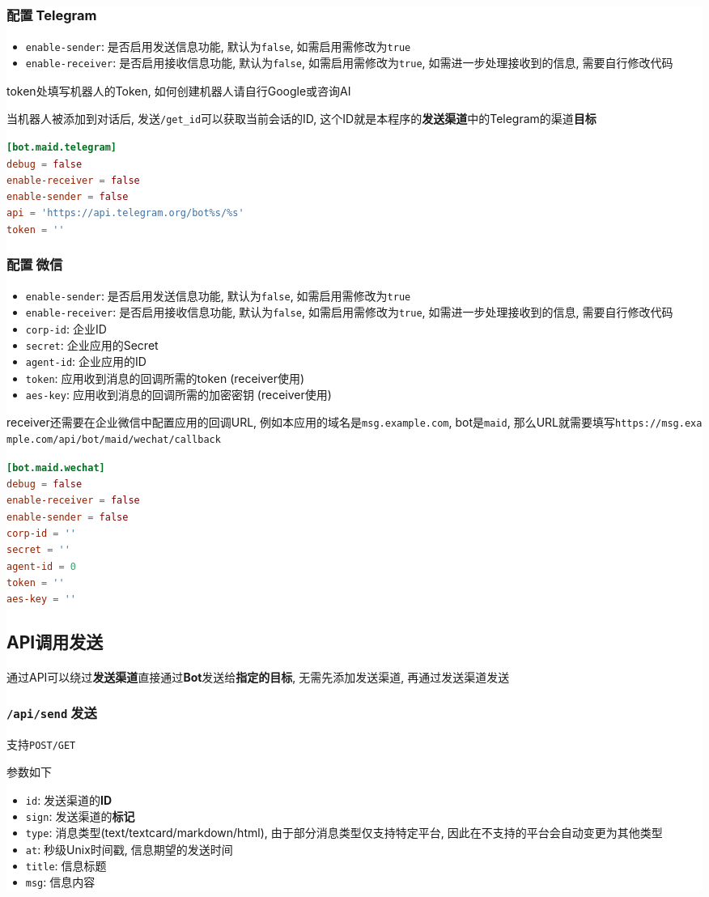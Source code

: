 ### 配置 Telegram

- `enable-sender`: 是否启用发送信息功能, 默认为`false`, 如需启用需修改为`true`
- `enable-receiver`: 是否启用接收信息功能, 默认为`false`, 如需启用需修改为`true`, 如需进一步处理接收到的信息, 需要自行修改代码

token处填写机器人的Token, 如何创建机器人请自行Google或咨询AI

当机器人被添加到对话后, 发送`/get_id`可以获取当前会话的ID, 这个ID就是本程序的**发送渠道**中的Telegram的渠道**目标**

```toml
[bot.maid.telegram]
debug = false
enable-receiver = false
enable-sender = false
api = 'https://api.telegram.org/bot%s/%s'
token = ''
```

### 配置 微信

- `enable-sender`: 是否启用发送信息功能, 默认为`false`, 如需启用需修改为`true`
- `enable-receiver`: 是否启用接收信息功能, 默认为`false`, 如需启用需修改为`true`, 如需进一步处理接收到的信息, 需要自行修改代码
- `corp-id`: 企业ID
- `secret`: 企业应用的Secret
- `agent-id`: 企业应用的ID
- `token`: 应用收到消息的回调所需的token (receiver使用)
- `aes-key`: 应用收到消息的回调所需的加密密钥 (receiver使用)

receiver还需要在企业微信中配置应用的回调URL, 例如本应用的域名是`msg.example.com`, bot是`maid`, 那么URL就需要填写`https://msg.example.com/api/bot/maid/wechat/callback`

```toml
[bot.maid.wechat]
debug = false
enable-receiver = false
enable-sender = false
corp-id = ''
secret = ''
agent-id = 0
token = ''
aes-key = ''
```

## API调用发送

通过API可以绕过**发送渠道**直接通过**Bot**发送给**指定的目标**, 无需先添加发送渠道, 再通过发送渠道发送

### `/api/send` 发送

支持`POST/GET`

参数如下

- `id`: 发送渠道的**ID**
- `sign`: 发送渠道的**标记**
- `type`: 消息类型(text/textcard/markdown/html), 由于部分消息类型仅支持特定平台, 因此在不支持的平台会自动变更为其他类型
- `at`: 秒级Unix时间戳, 信息期望的发送时间
- `title`: 信息标题
- `msg`: 信息内容
